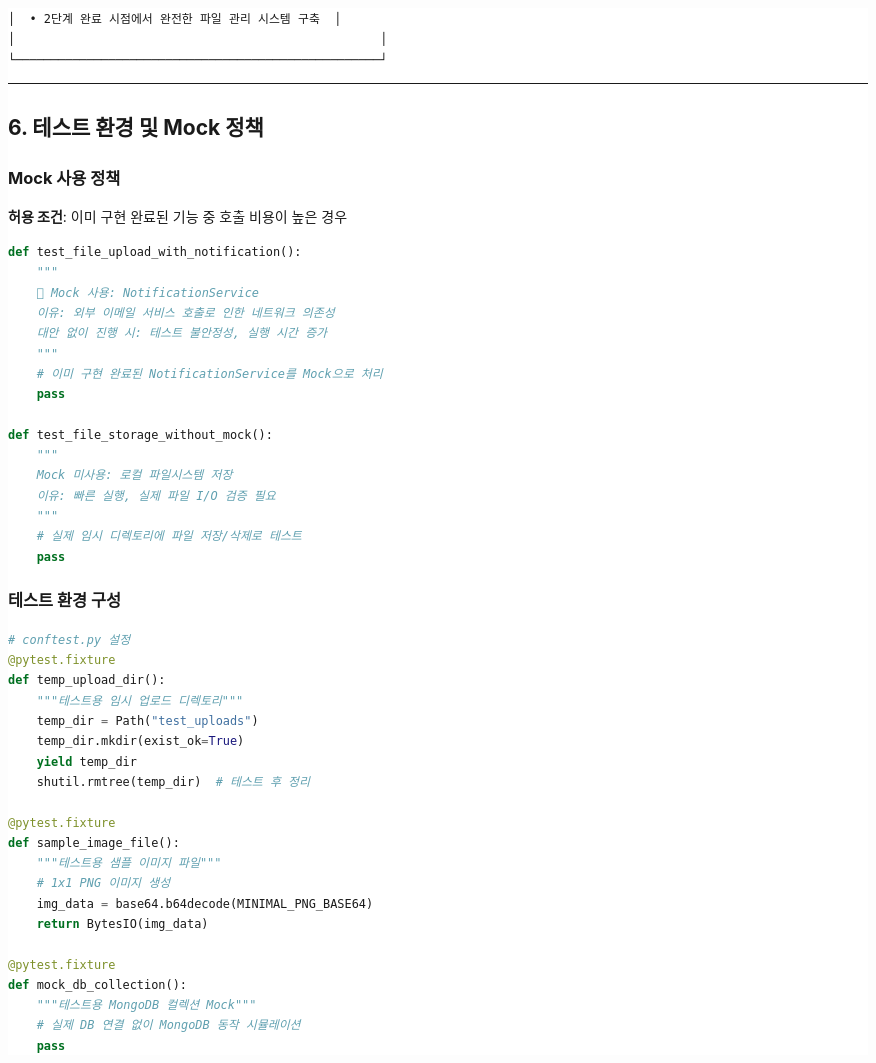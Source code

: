 ```
│  • 2단계 완료 시점에서 완전한 파일 관리 시스템 구축  │
│                                                   │
└───────────────────────────────────────────────────┘
```

---

## 6. 테스트 환경 및 Mock 정책

### Mock 사용 정책

**허용 조건**: 이미 구현 완료된 기능 중 호출 비용이 높은 경우

```python
def test_file_upload_with_notification():
    """
    🚨 Mock 사용: NotificationService
    이유: 외부 이메일 서비스 호출로 인한 네트워크 의존성
    대안 없이 진행 시: 테스트 불안정성, 실행 시간 증가
    """
    # 이미 구현 완료된 NotificationService를 Mock으로 처리
    pass

def test_file_storage_without_mock():
    """
    Mock 미사용: 로컬 파일시스템 저장
    이유: 빠른 실행, 실제 파일 I/O 검증 필요
    """
    # 실제 임시 디렉토리에 파일 저장/삭제로 테스트
    pass
```

### 테스트 환경 구성

```python
# conftest.py 설정
@pytest.fixture
def temp_upload_dir():
    """테스트용 임시 업로드 디렉토리"""
    temp_dir = Path("test_uploads")
    temp_dir.mkdir(exist_ok=True)
    yield temp_dir
    shutil.rmtree(temp_dir)  # 테스트 후 정리

@pytest.fixture  
def sample_image_file():
    """테스트용 샘플 이미지 파일"""
    # 1x1 PNG 이미지 생성
    img_data = base64.b64decode(MINIMAL_PNG_BASE64)
    return BytesIO(img_data)

@pytest.fixture
def mock_db_collection():
    """테스트용 MongoDB 컬렉션 Mock"""
    # 실제 DB 연결 없이 MongoDB 동작 시뮬레이션
    pass
```
